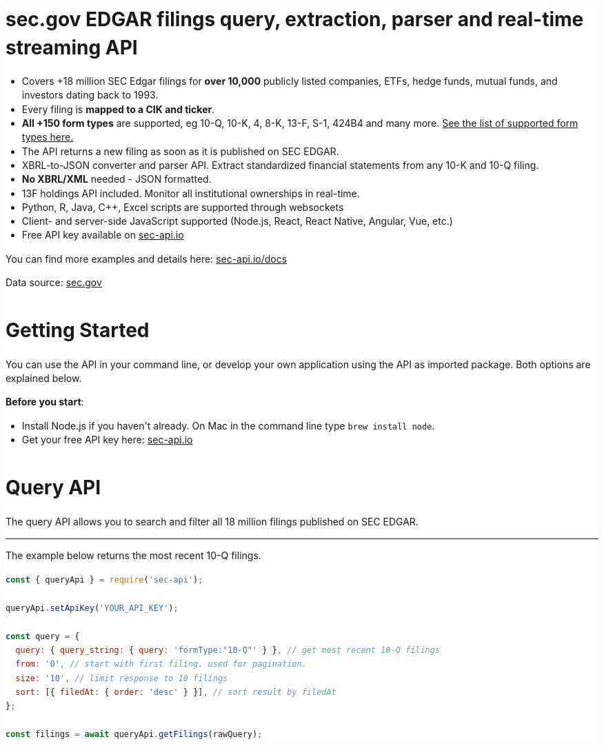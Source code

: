 # sec.gov EDGAR filings query, extraction, parser and real-time streaming API

- Covers +18 million SEC Edgar filings for **over 10,000** publicly listed companies, ETFs, hedge funds, mutual funds, and investors dating back to 1993.
- Every filing is **mapped to a CIK and ticker**.
- **All +150 form types** are supported, eg 10-Q, 10-K, 4, 8-K, 13-F, S-1, 424B4 and many more.
  [See the list of supported form types here.](https://sec-api.io/#list-of-sec-form-types)
- The API returns a new filing as soon as it is published on SEC EDGAR.
- XBRL-to-JSON converter and parser API. Extract standardized financial statements from any 10-K and 10-Q filing.
- **No XBRL/XML** needed - JSON formatted.
- 13F holdings API included. Monitor all institutional ownerships in real-time.
- Python, R, Java, C++, Excel scripts are supported through websockets
- Client- and server-side JavaScript supported (Node.js, React, React Native, Angular, Vue, etc.)
- Free API key available on [sec-api.io](https://sec-api.io)

You can find more examples and details here: [sec-api.io/docs](https://sec-api.io/docs)

Data source: [sec.gov](https://www.sec.gov/edgar/searchedgar/companysearch.html)

# Getting Started

You can use the API in your command line, or develop your own application
using the API as imported package. Both options are explained below.

**Before you start**:

- Install Node.js if you haven't already. On Mac in the command line type `brew install node`.
- Get your free API key here: [sec-api.io](https://sec-api.io)

# Query API

The query API allows you to search and filter all 18 million filings published on SEC EDGAR.

---

The example below returns the most recent 10-Q filings.

```js
const { queryApi } = require('sec-api');

queryApi.setApiKey('YOUR_API_KEY');

const query = {
  query: { query_string: { query: 'formType:"10-Q"' } }, // get most recent 10-Q filings
  from: '0', // start with first filing. used for pagination.
  size: '10', // limit response to 10 filings
  sort: [{ filedAt: { order: 'desc' } }], // sort result by filedAt
};

const filings = await queryApi.getFilings(rawQuery);
```
